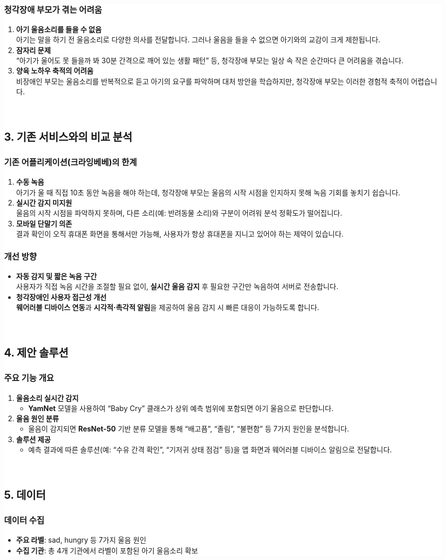 ### 청각장애 부모가 겪는 어려움

1. **아기 울음소리를 들을 수 없음**  
   아기는 말을 하기 전 울음소리로 다양한 의사를 전달합니다. 그러나 울음을 들을 수 없으면 아기와의 교감이 크게 제한됩니다.
2. **잠자리 문제**  
   “아기가 울어도 못 들을까 봐 30분 간격으로 깨어 있는 생활 패턴” 등, 청각장애 부모는 일상 속 작은 순간마다 큰 어려움을 겪습니다.
3. **양육 노하우 축적의 어려움**  
   비장애인 부모는 울음소리를 반복적으로 듣고 아기의 요구를 파악하며 대처 방안을 학습하지만, 청각장애 부모는 이러한 경험적 축적이 어렵습니다.

<br>

## 3. 기존 서비스와의 비교 분석

### 기존 어플리케이션(크라잉베베)의 한계

1. **수동 녹음**  
   아기가 울 때 직접 10초 동안 녹음을 해야 하는데, 청각장애 부모는 울음의 시작 시점을 인지하지 못해 녹음 기회를 놓치기 쉽습니다.
2. **실시간 감지 미지원**  
   울음의 시작 시점을 파악하지 못하며, 다른 소리(예: 반려동물 소리)와 구분이 어려워 분석 정확도가 떨어집니다.
3. **모바일 단말기 의존**  
   결과 확인이 오직 휴대폰 화면을 통해서만 가능해, 사용자가 항상 휴대폰을 지니고 있어야 하는 제약이 있습니다.

### 개선 방향

- **자동 감지 및 짧은 녹음 구간**  
  사용자가 직접 녹음 시간을 조절할 필요 없이, **실시간 울음 감지** 후 필요한 구간만 녹음하여 서버로 전송합니다.
- **청각장애인 사용자 접근성 개선**  
  **웨어러블 디바이스 연동**과 **시각적·촉각적 알림**을 제공하여 울음 감지 시 빠른 대응이 가능하도록 합니다.

<br>

## 4. 제안 솔루션

### 주요 기능 개요

1. **울음소리 실시간 감지**
   - **YamNet** 모델을 사용하여 “Baby Cry” 클래스가 상위 예측 범위에 포함되면 아기 울음으로 판단합니다.
2. **울음 원인 분류**
   - 울음이 감지되면 **ResNet-50** 기반 분류 모델을 통해 “배고픔”, “졸림”, “불편함” 등 7가지 원인을 분석합니다.
3. **솔루션 제공**
   - 예측 결과에 따른 솔루션(예: “수유 간격 확인”, “기저귀 상태 점검” 등)을 앱 화면과 웨어러블 디바이스 알림으로 전달합니다.

<br>

## 5. 데이터

### 데이터 수집

- **주요 라벨**: sad, hungry 등 7가지 울음 원인
- **수집 기관**: 총 4개 기관에서 라벨이 포함된 아기 울음소리 확보
